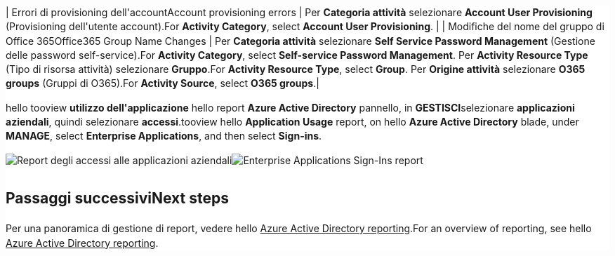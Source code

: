 | <span data-ttu-id="fdf6f-200">Errori di provisioning dell'account</span><span class="sxs-lookup"><span data-stu-id="fdf6f-200">Account provisioning errors</span></span>          | <span data-ttu-id="fdf6f-201">Per **Categoria attività** selezionare **Account User Provisioning** (Provisioning dell'utente account).</span><span class="sxs-lookup"><span data-stu-id="fdf6f-201">For **Activity Category**, select **Account User Provisioning**.</span></span>        |
| <span data-ttu-id="fdf6f-202">Modifiche del nome del gruppo di Office 365</span><span class="sxs-lookup"><span data-stu-id="fdf6f-202">Office365 Group Name Changes</span></span>         | <span data-ttu-id="fdf6f-203">Per **Categoria attività** selezionare **Self Service Password Management** (Gestione delle password self-service).</span><span class="sxs-lookup"><span data-stu-id="fdf6f-203">For **Activity Category**, select **Self-service Password Management**.</span></span> <span data-ttu-id="fdf6f-204">Per **Activity Resource Type** (Tipo di risorsa attività) selezionare **Gruppo**.</span><span class="sxs-lookup"><span data-stu-id="fdf6f-204">For **Activity Resource Type**, select **Group**.</span></span> <span data-ttu-id="fdf6f-205">Per **Origine attività** selezionare **O365 groups** (Gruppi di O365).</span><span class="sxs-lookup"><span data-stu-id="fdf6f-205">For **Activity Source**, select **O365 groups**.</span></span>|

<span data-ttu-id="fdf6f-206">hello tooview **utilizzo dell'applicazione** hello report **Azure Active Directory** pannello, in **GESTISCI**selezionare **applicazioni aziendali**, quindi selezionare **accessi**.</span><span class="sxs-lookup"><span data-stu-id="fdf6f-206">tooview hello **Application Usage** report, on hello **Azure Active Directory** blade, under **MANAGE**, select **Enterprise Applications**, and then select **Sign-ins**.</span></span>


<span data-ttu-id="fdf6f-207">![Report degli accessi alle applicazioni aziendali](./media/active-directory-reporting-migration/199.png "Report degli accessi alle applicazioni aziendali")</span><span class="sxs-lookup"><span data-stu-id="fdf6f-207">![Enterprise Applications Sign-Ins report](./media/active-directory-reporting-migration/199.png "Enterprise Applications Sign-Ins report")</span></span>

## <a name="next-steps"></a><span data-ttu-id="fdf6f-208">Passaggi successivi</span><span class="sxs-lookup"><span data-stu-id="fdf6f-208">Next steps</span></span>

<span data-ttu-id="fdf6f-209">Per una panoramica di gestione di report, vedere hello [Azure Active Directory reporting](active-directory-reporting-azure-portal.md).</span><span class="sxs-lookup"><span data-stu-id="fdf6f-209">For an overview of reporting, see hello [Azure Active Directory reporting](active-directory-reporting-azure-portal.md).</span></span>
